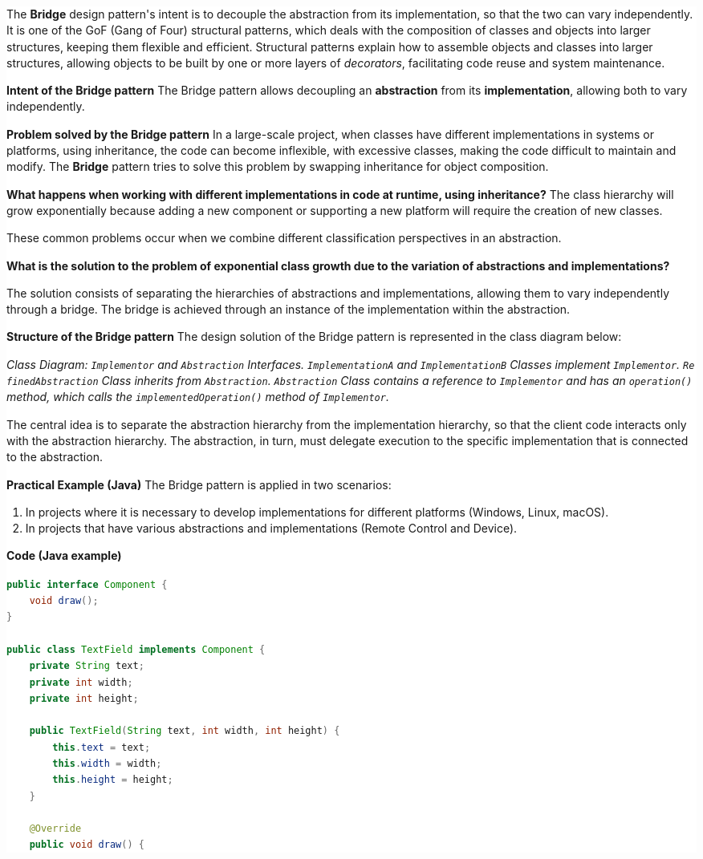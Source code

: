 The **Bridge** design pattern's intent is to decouple the abstraction from its implementation, so that the two can vary independently. It is one of the GoF (Gang of Four) structural patterns, which deals with the composition of classes and objects into larger structures, keeping them flexible and efficient. Structural patterns explain how to assemble objects and classes into larger structures, allowing objects to be built by one or more layers of *decorators*, facilitating code reuse and system maintenance.

**Intent of the Bridge pattern**
The Bridge pattern allows decoupling an **abstraction** from its **implementation**, allowing both to vary independently.

**Problem solved by the Bridge pattern**
In a large-scale project, when classes have different implementations in systems or platforms, using inheritance, the code can become inflexible, with excessive classes, making the code difficult to maintain and modify.
The **Bridge** pattern tries to solve this problem by swapping inheritance for object composition.

**What happens when working with different implementations in code at runtime, using inheritance?**
The class hierarchy will grow exponentially because adding a new component or supporting a new platform will require the creation of new classes.

These common problems occur when we combine different classification perspectives in an abstraction.

**What is the solution to the problem of exponential class growth due to the variation of abstractions and implementations?**

The solution consists of separating the hierarchies of abstractions and implementations, allowing them to vary independently through a bridge. The bridge is achieved through an instance of the implementation within the abstraction.

**Structure of the Bridge pattern**
The design solution of the Bridge pattern is represented in the class diagram below:

*Class Diagram: `Implementor` and `Abstraction` Interfaces. `ImplementationA` and `ImplementationB` Classes implement `Implementor`. `RefinedAbstraction` Class inherits from `Abstraction`. `Abstraction` Class contains a reference to `Implementor` and has an `operation()` method, which calls the `implementedOperation()` method of `Implementor`.*

The central idea is to separate the abstraction hierarchy from the implementation hierarchy, so that the client code interacts only with the abstraction hierarchy. The abstraction, in turn, must delegate execution to the specific implementation that is connected to the abstraction.

**Practical Example (Java)**
The Bridge pattern is applied in two scenarios:

1.  In projects where it is necessary to develop implementations for different platforms (Windows, Linux, macOS).
2.  In projects that have various abstractions and implementations (Remote Control and Device).

**Code (Java example)**

```java
public interface Component {
    void draw();
}

public class TextField implements Component {
    private String text;
    private int width;
    private int height;

    public TextField(String text, int width, int height) {
        this.text = text;
        this.width = width;
        this.height = height;
    }

    @Override
    public void draw() {
```